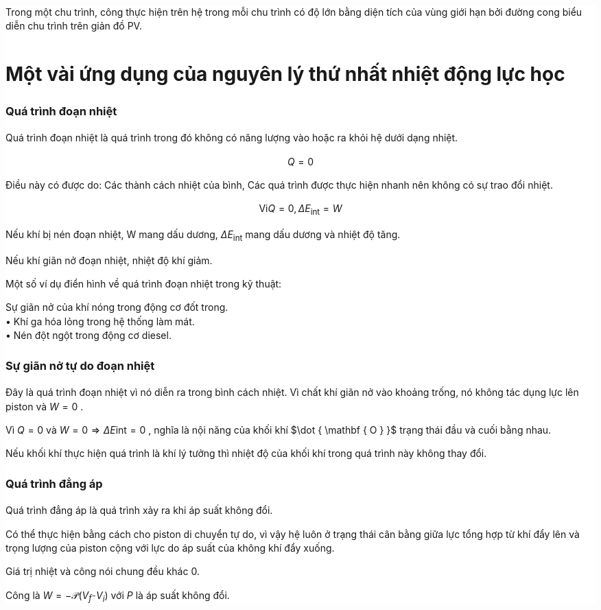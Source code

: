 Trong một chu trình, công thực hiện trên hệ trong mỗi chu trình có độ lớn bằng diện tích của vùng giới hạn bởi đường cong biểu diễn chu trình trên giản đồ PV.

# Một vài ứng dụng của nguyên lý thứ nhất nhiệt động lực học

### Quá trình đoạn nhiệt

Quá trình đoạn nhiệt là quá trình trong đó không có năng lượng vào hoặc ra khỏi hệ dưới dạng nhiệt.

$$
Q = 0
$$

Điều này có được do: Các thành cách nhiệt của bình, Các quá trình được thực hiện nhanh nên không có sự trao đổi nhiệt.

$$
\mathrm { V i } Q = 0 , \Delta E _ { \mathrm { i n t } } = W
$$

Nếu khí bị nén đoạn nhiệt, W mang dấu dương, $\Delta E _ { \mathrm { i n t } }$ mang dấu dương và nhiệt độ tăng.

Nếu khí giãn nở đoạn nhiệt, nhiệt độ khí giảm.

Một số ví dụ điển hình về quá trình đoạn nhiệt trong kỹ thuật:

Sự giãn nở của khí nóng trong động cơ đốt trong.   
• Khí ga hóa lỏng trong hệ thống làm mát.   
• Nén đột ngột trong động cơ diesel.

### Sự giãn nở tự do đoạn nhiệt

Đây là quá trình đoạn nhiệt vì nó diễn ra trong bình cách nhiệt. Vì chất khí giãn nở vào khoảng trống, nó không tác dụng lực lên piston và $W = 0$ .



Vì $Q = 0$ và $W { = } 0 { \Longrightarrow } \Delta E { \mathrm { i n t } } = 0$ , nghĩa là nội năng của khối khí $\dot { \mathbf { O } }$ trạng thái đầu và cuối bằng nhau.

Nếu khối khí thực hiện quá trình là khí lý tưởng thì nhiệt độ của khối khí trong quá trình này không thay đổi.



### Quá trình đẳng áp

Quá trình đẳng áp là quá trình xảy ra khi áp suất không đổi.

Có thể thực hiện bằng cách cho piston di chuyển tự do, vì vậy hệ luôn ở trạng thái cân bằng giữa lực tổng hợp từ khí đẩy lên và trọng lượng của piston cộng với lực do áp suất của không khí đẩy xuống.

Giá trị nhiệt và công nói chung đều khác 0.

Công là $W { = } { \mathcal { - P } } \left( V _ { f ^ { - } } V _ { i } \right)$ với $P$ là áp suất không đổi.
